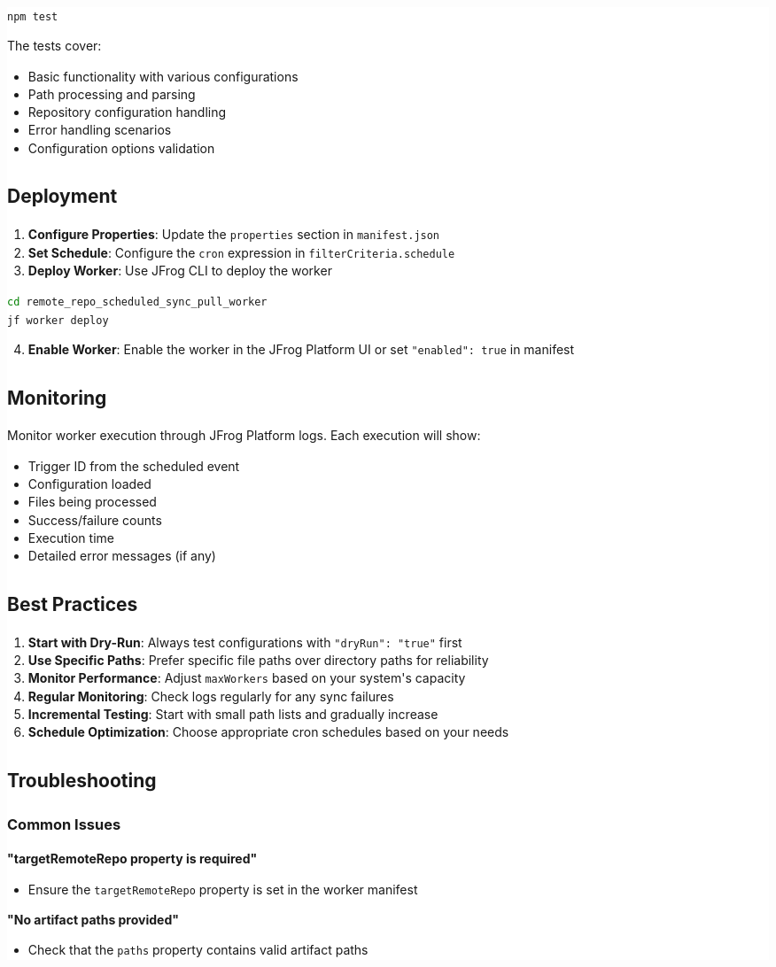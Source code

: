 ```bash
npm test
```

The tests cover:
- Basic functionality with various configurations
- Path processing and parsing
- Repository configuration handling
- Error handling scenarios
- Configuration options validation

## Deployment

1. **Configure Properties**: Update the `properties` section in `manifest.json`
2. **Set Schedule**: Configure the `cron` expression in `filterCriteria.schedule`
3. **Deploy Worker**: Use JFrog CLI to deploy the worker

```bash
cd remote_repo_scheduled_sync_pull_worker
jf worker deploy
```

4. **Enable Worker**: Enable the worker in the JFrog Platform UI or set `"enabled": true` in manifest

## Monitoring

Monitor worker execution through JFrog Platform logs. Each execution will show:
- Trigger ID from the scheduled event
- Configuration loaded
- Files being processed
- Success/failure counts
- Execution time
- Detailed error messages (if any)

## Best Practices

1. **Start with Dry-Run**: Always test configurations with `"dryRun": "true"` first
2. **Use Specific Paths**: Prefer specific file paths over directory paths for reliability
3. **Monitor Performance**: Adjust `maxWorkers` based on your system's capacity
4. **Regular Monitoring**: Check logs regularly for any sync failures
5. **Incremental Testing**: Start with small path lists and gradually increase
6. **Schedule Optimization**: Choose appropriate cron schedules based on your needs

## Troubleshooting

### Common Issues

**"targetRemoteRepo property is required"**
- Ensure the `targetRemoteRepo` property is set in the worker manifest

**"No artifact paths provided"**
- Check that the `paths` property contains valid artifact paths
